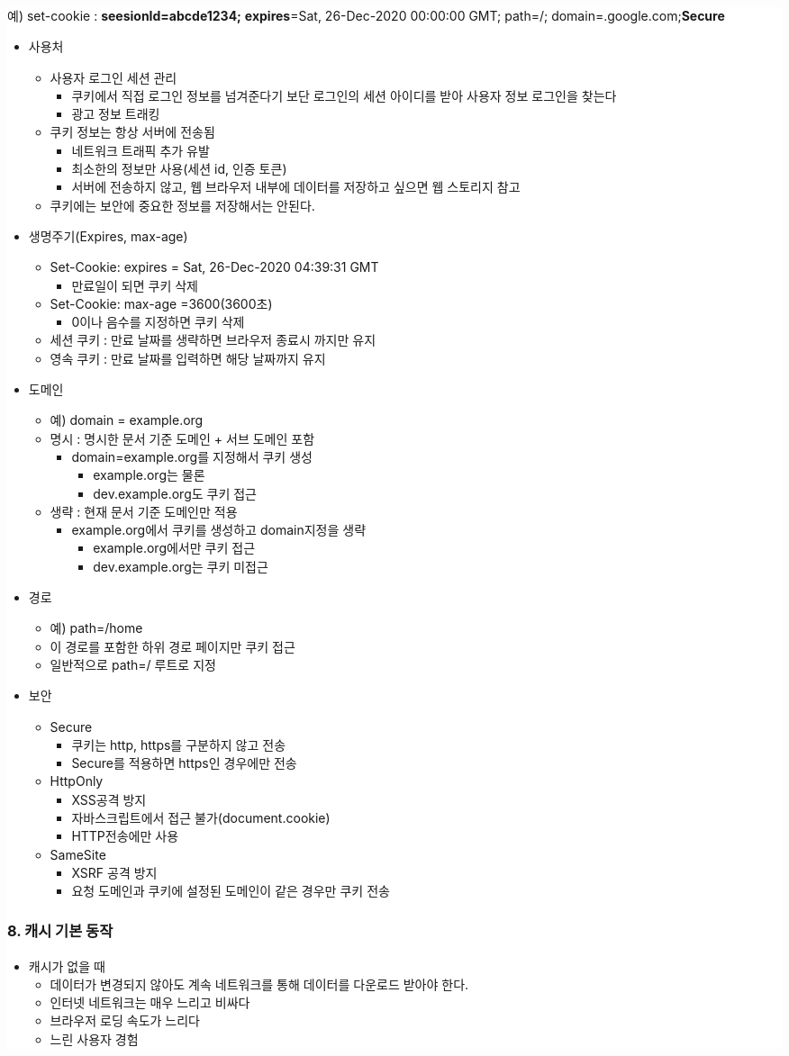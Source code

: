 예) set-cookie : **seesionId=abcde1234;** **expires**=Sat, 26-Dec-2020 00:00:00 GMT; path=/; domain=.google.com;**Secure**

- 사용처
    - 사용자 로그인 세션 관리
        - 쿠키에서 직접 로그인 정보를 넘겨준다기 보단 로그인의 세션 아이디를 받아 사용자 정보 로그인을 찾는다
        - 광고 정보 트래킹
    - 쿠키 정보는 항상 서버에 전송됨
        - 네트워크 트래픽 추가 유발
        - 최소한의 정보만 사용(세션 id, 인증 토큰)
        - 서버에 전송하지 않고, 웹 브라우저 내부에 데이터를 저장하고 싶으면 웹 스토리지 참고
    - 쿠키에는 보안에 중요한 정보를 저장해서는 안된다.

- 생명주기(Expires, max-age)
    - Set-Cookie: expires = Sat, 26-Dec-2020 04:39:31 GMT
        - 만료일이 되면 쿠키 삭제
    - Set-Cookie: max-age =3600(3600초)
        - 0이나 음수를 지정하면 쿠키 삭제
    - 세션 쿠키 : 만료 날짜를 생략하면 브라우저 종료시 까지만 유지
    - 영속 쿠키 : 만료 날짜를 입력하면 해당 날짜까지 유지

- 도메인
    - 예) domain = example.org
    - 명시 : 명시한 문서 기준 도메인 + 서브 도메인 포함
        - domain=example.org를 지정해서 쿠키 생성
            - example.org는 물론
            - dev.example.org도 쿠키 접근
    - 생략 : 현재 문서 기준 도메인만 적용
        - example.org에서 쿠키를 생성하고 domain지정을 생략
            - example.org에서만 쿠키 접근
            - dev.example.org는 쿠키 미접근

- 경로
    - 예) path=/home
    - 이 경로를 포함한 하위 경로 페이지만 쿠키 접근
    - 일반적으로 path=/ 루트로 지정

- 보안
    - Secure
        - 쿠키는 http, https를 구분하지 않고 전송
        - Secure를 적용하면 https인 경우에만 전송
    - HttpOnly
        - XSS공격 방지
        - 자바스크립트에서 접근 불가(document.cookie)
        - HTTP전송에만 사용
    - SameSite
        - XSRF 공격 방지
        - 요청 도메인과 쿠키에 설정된 도메인이 같은 경우만 쿠키 전송

### 8. 캐시 기본 동작

- 캐시가 없을 때
    - 데이터가 변경되지 않아도 계속 네트워크를 통해 데이터를 다운로드 받아야 한다.
    - 인터넷 네트워크는 매우 느리고 비싸다
    - 브라우저 로딩 속도가 느리다
    - 느린 사용자 경험
